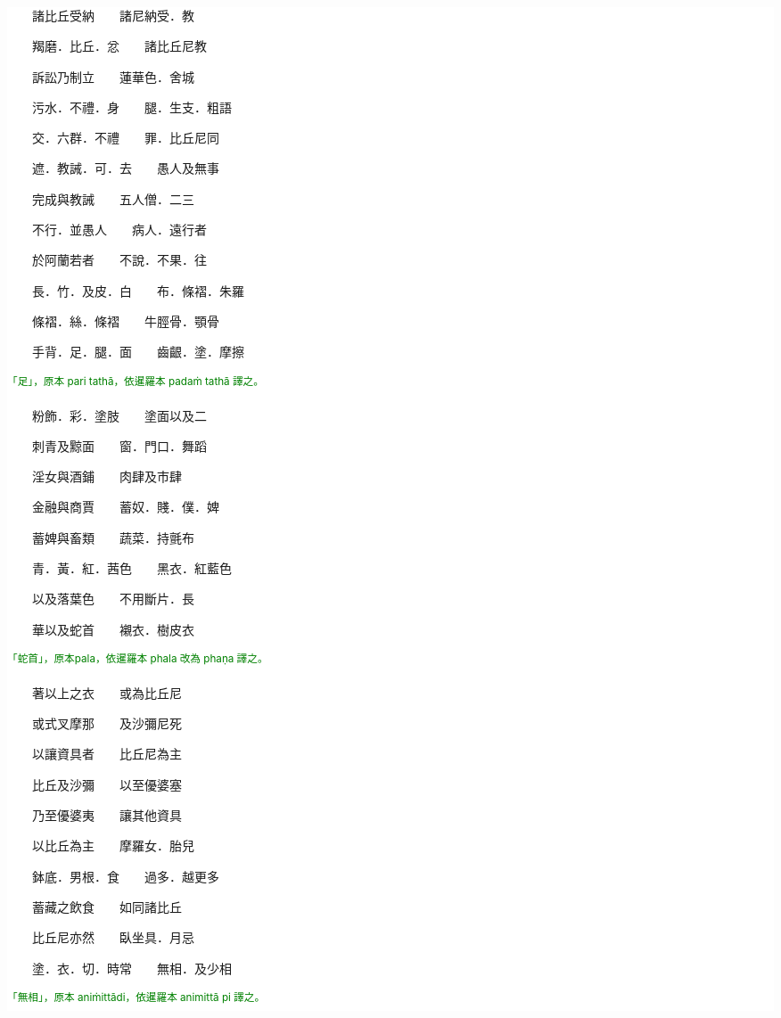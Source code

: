 &emsp;&emsp;諸比丘受納&emsp;&emsp;諸尼納受．教

&emsp;&emsp;羯磨．比丘．忿&emsp;&emsp;諸比丘尼教

&emsp;&emsp;訴訟乃制立&emsp;&emsp;蓮華色．舍城

&emsp;&emsp;污水．不禮．身&emsp;&emsp;腿．生支．粗語

&emsp;&emsp;交．六群．不禮&emsp;&emsp;罪．比丘尼同

&emsp;&emsp;遮．教誡．可．去&emsp;&emsp;愚人及無事

&emsp;&emsp;完成與教誡&emsp;&emsp;五人僧．二三

&emsp;&emsp;不行．並愚人&emsp;&emsp;病人．遠行者

&emsp;&emsp;於阿蘭若者&emsp;&emsp;不說．不果．往

&emsp;&emsp;長．竹．及皮．白&emsp;&emsp;布．條褶．朱羅

&emsp;&emsp;條褶．絲．條褶&emsp;&emsp;牛脛骨．顎骨

&emsp;&emsp;手背．足．腿．面&emsp;&emsp;齒齦．塗．摩擦

<sup><font color="green">「足」，原本 pari tathā，依暹羅本 padaṁ tathā 譯之。</font></sup>

&emsp;&emsp;粉飾．彩．塗肢&emsp;&emsp;塗面以及二

&emsp;&emsp;刺青及黥面&emsp;&emsp;窗．門口．舞蹈

&emsp;&emsp;淫女與酒鋪&emsp;&emsp;肉肆及市肆

&emsp;&emsp;金融與商賈&emsp;&emsp;蓄奴．賤．僕．婢

&emsp;&emsp;蓄婢與畜類&emsp;&emsp;蔬菜．持氈布

&emsp;&emsp;青．黃．紅．茜色&emsp;&emsp;黑衣．紅藍色

&emsp;&emsp;以及落葉色&emsp;&emsp;不用斷片．長

&emsp;&emsp;華以及蛇首&emsp;&emsp;襯衣．樹皮衣

<sup><font color="green">「蛇首」，原本pala，依暹羅本 phala 改為 phaṇa 譯之。</font></sup>

&emsp;&emsp;著以上之衣&emsp;&emsp;或為比丘尼

&emsp;&emsp;或式叉摩那&emsp;&emsp;及沙彌尼死

&emsp;&emsp;以讓資具者&emsp;&emsp;比丘尼為主

&emsp;&emsp;比丘及沙彌&emsp;&emsp;以至優婆塞

&emsp;&emsp;乃至優婆夷&emsp;&emsp;讓其他資具

&emsp;&emsp;以比丘為主&emsp;&emsp;摩羅女．胎兒

&emsp;&emsp;鉢底．男根．食&emsp;&emsp;過多．越更多

&emsp;&emsp;蓄藏之飲食&emsp;&emsp;如同諸比丘

&emsp;&emsp;比丘尼亦然&emsp;&emsp;臥坐具．月忌

&emsp;&emsp;塗．衣．切．時常&emsp;&emsp;無相．及少相

<sup><font color="green">「無相」，原本 aniṁittādi，依暹羅本 animittā pi 譯之。</font></sup>
